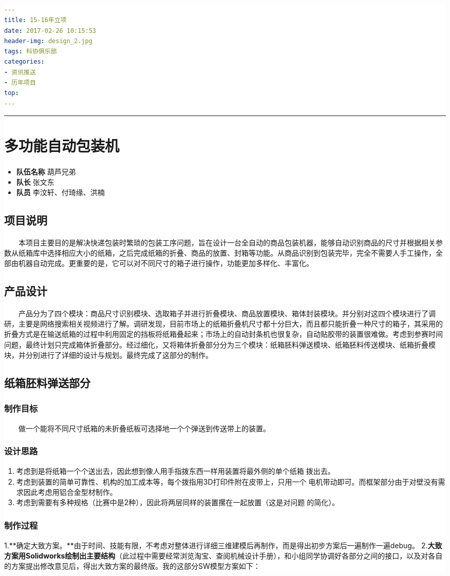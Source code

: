 ```yaml
---
title: 15-16年立项
date: 2017-02-26 10:15:53
header-img: design_2.jpg 
tags: 科协俱乐部
categories: 
- 资讯推送
- 历年项目
top:
---
```

***
# 多功能自动包装机
- **队伍名称**
葫芦兄弟
- **队长**
张文东
- **队员**
李汶轩、付琦缘、洪楠
## 项目说明
&emsp;&emsp;本项目主要目的是解决快递包装时繁琐的包装工序问题，旨在设计一台全自动的商品包装机器，能够自动识别商品的尺寸并根据相关参数从纸箱库中选择相应大小的纸箱，之后完成纸箱的折叠、商品的放置、封箱等功能。从商品识别到包装完毕，完全不需要人手工操作，全部由机器自动完成。更重要的是，它可以对不同尺寸的箱子进行操作，功能更加多样化、丰富化。



## 产品设计
&emsp;&emsp;产品分为了四个模块：商品尺寸识别模块、选取箱子并进行折叠模块、商品放置模块、箱体封装模块。并分别对这四个模块进行了调研，主要是网络搜索相关视频进行了解。调研发现，目前市场上的纸箱折叠机尺寸都十分巨大，而且都只能折叠一种尺寸的箱子，其采用的折叠方式是在输送纸箱的过程中利用固定的挡板将纸箱叠起来；市场上的自动封条机也很复杂，自动贴胶带的装置很难做。考虑到参赛时间问题，最终计划只完成箱体折叠部分。经过细化，又将箱体折叠部分分为三个模块：纸箱胚料弹送模块、纸箱胚料传送模块、纸箱折叠模块，并分别进行了详细的设计与规划。最终完成了这部分的制作。
## **纸箱胚料弹送部分**
### 制作目标
&emsp;&emsp;做一个能将不同尺寸纸箱的未折叠纸板可选择地一个个弹送到传送带上的装置。
### 设计思路
1. 考虑到是将纸箱一个个送出去，因此想到像人用手指拨东西一样用装置将最外侧的单个纸箱
拨出去。
2. 考虑到装置的简单可靠性、机构的加工成本等，每个拨指用3D打印件附在皮带上，只用一个
电机带动即可。而框架部分由于对壁没有需求因此考虑用铝合金型材制作。
3. 考虑到需要有多种规格（比赛中是2种），因此将两层同样的装置摞在一起放置（这是对问题
的简化）。
### 制作过程
1.**确定大致方案。**由于时间、技能有限，不考虑对整体进行详细三维建模后再制作，而是得出初步方案后一遍制作一遍debug。
2.**大致方案用Solidworks绘制出主要结构**（此过程中需要经常浏览淘宝、查阅机械设计手册），和小组同学协调好各部分之间的接口，以及对各自的方案提出修改意见后，得出大致方案的最终版。我的这部分SW模型方案如下：
